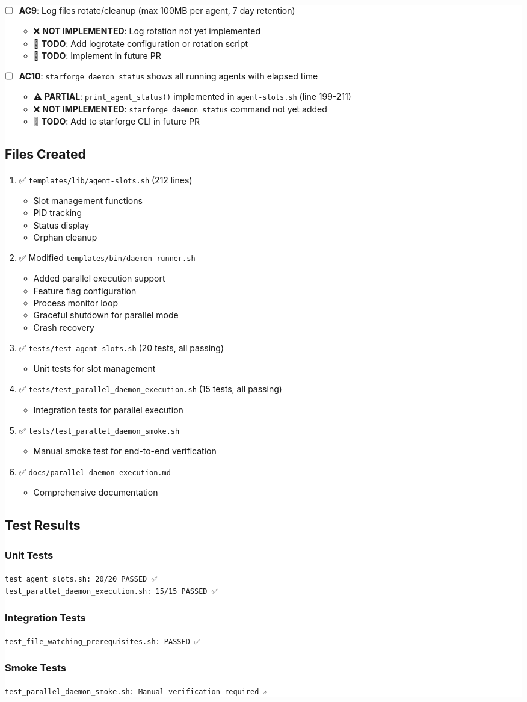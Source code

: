 - [ ] **AC9**: Log files rotate/cleanup (max 100MB per agent, 7 day retention)
  - ❌ **NOT IMPLEMENTED**: Log rotation not yet implemented
  - 📝 **TODO**: Add logrotate configuration or rotation script
  - 📝 **TODO**: Implement in future PR

- [ ] **AC10**: `starforge daemon status` shows all running agents with elapsed time
  - ⚠️  **PARTIAL**: `print_agent_status()` implemented in `agent-slots.sh` (line 199-211)
  - ❌ **NOT IMPLEMENTED**: `starforge daemon status` command not yet added
  - 📝 **TODO**: Add to starforge CLI in future PR

## Files Created

1. ✅ `templates/lib/agent-slots.sh` (212 lines)
   - Slot management functions
   - PID tracking
   - Status display
   - Orphan cleanup

2. ✅ Modified `templates/bin/daemon-runner.sh`
   - Added parallel execution support
   - Feature flag configuration
   - Process monitor loop
   - Graceful shutdown for parallel mode
   - Crash recovery

3. ✅ `tests/test_agent_slots.sh` (20 tests, all passing)
   - Unit tests for slot management

4. ✅ `tests/test_parallel_daemon_execution.sh` (15 tests, all passing)
   - Integration tests for parallel execution

5. ✅ `tests/test_parallel_daemon_smoke.sh`
   - Manual smoke test for end-to-end verification

6. ✅ `docs/parallel-daemon-execution.md`
   - Comprehensive documentation

## Test Results

### Unit Tests
```
test_agent_slots.sh: 20/20 PASSED ✅
test_parallel_daemon_execution.sh: 15/15 PASSED ✅
```

### Integration Tests
```
test_file_watching_prerequisites.sh: PASSED ✅
```

### Smoke Tests
```
test_parallel_daemon_smoke.sh: Manual verification required ⚠️
```
